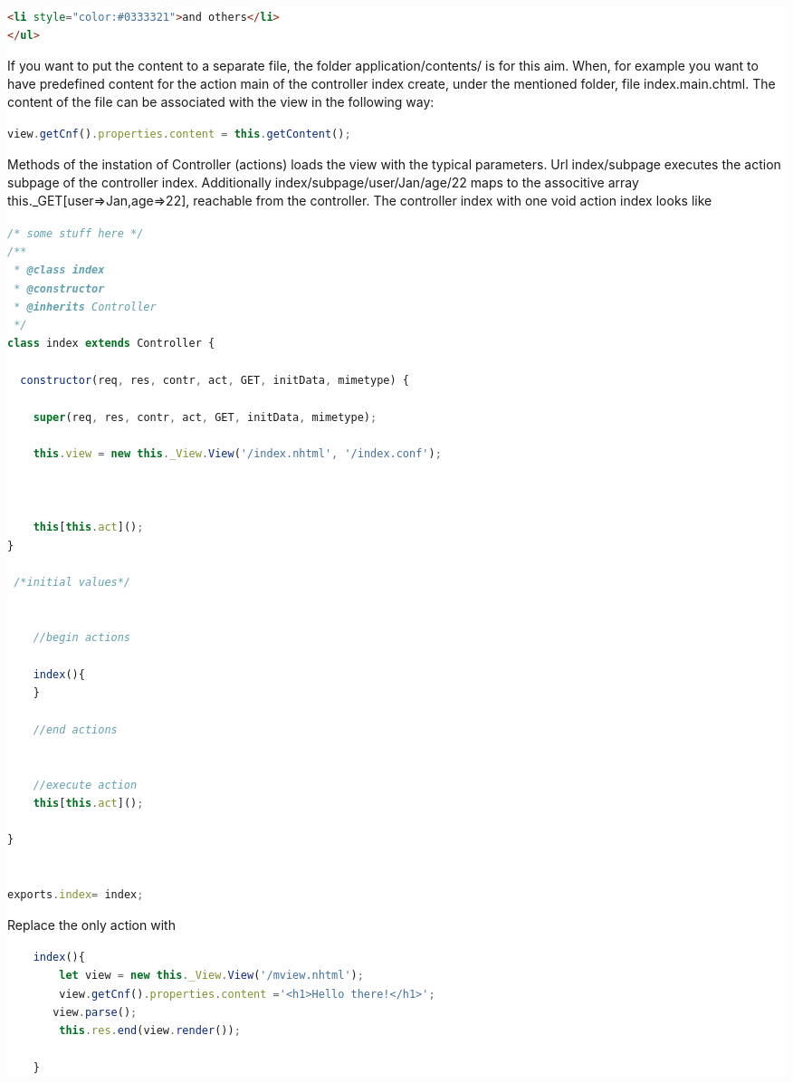 ```html
<li style="color:#0333321">and others</li>
</ul>
```
If you want to put the content to a separate file, the folder application/contents/ is for this aim. When, for example you want to have predefined content
for the action main of the controller index create, under the mentioned folder, file index.main.chtml. The content of the file can be associated with the view 
in the following way:
```javascript
view.getCnf().properties.content = this.getContent();
```

Methods of the instation of Controller (actions) loads the view with the typical parameters. Url index/subpage executes the action subpage of the controller index. Additionally index/subpage/user/Jan/age/22 maps to the associtive array this._GET[user=>Jan,age=>22], reachable from the controller.
The controller index with one void action index looks like
```javascript
/* some stuff here */
/**
 * @class index
 * @constructor
 * @inherits Controller
 */
class index extends Controller {

  constructor(req, res, contr, act, GET, initData, mimetype) {
    
    super(req, res, contr, act, GET, initData, mimetype);

    this.view = new this._View.View('/index.nhtml', '/index.conf');

    

    this[this.act]();
}
 
 /*initial values*/
       

    //begin actions

    index(){
    }

    //end actions


    //execute action
    this[this.act]();

}


exports.index= index;
```
Replace the only action with
```javascript
    index(){
        let view = new this._View.View('/mview.nhtml');
        view.getCnf().properties.content ='<h1>Hello there!</h1>';
       view.parse();
        this.res.end(view.render());

    }
```